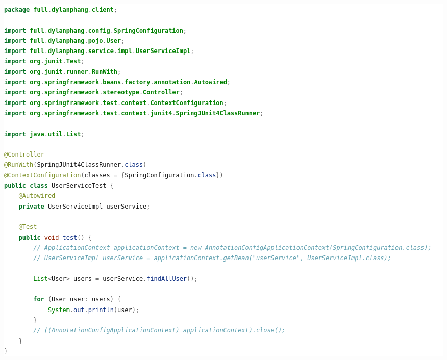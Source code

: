 ```java
package full.dylanphang.client;

import full.dylanphang.config.SpringConfiguration;
import full.dylanphang.pojo.User;
import full.dylanphang.service.impl.UserServiceImpl;
import org.junit.Test;
import org.junit.runner.RunWith;
import org.springframework.beans.factory.annotation.Autowired;
import org.springframework.stereotype.Controller;
import org.springframework.test.context.ContextConfiguration;
import org.springframework.test.context.junit4.SpringJUnit4ClassRunner;

import java.util.List;

@Controller
@RunWith(SpringJUnit4ClassRunner.class)
@ContextConfiguration(classes = {SpringConfiguration.class})
public class UserServiceTest {
    @Autowired
    private UserServiceImpl userService;

    @Test
    public void test() {
        // ApplicationContext applicationContext = new AnnotationConfigApplicationContext(SpringConfiguration.class);
        // UserServiceImpl userService = applicationContext.getBean("userService", UserServiceImpl.class);

        List<User> users = userService.findAllUser();

        for (User user: users) {
            System.out.println(user);
        }
        // ((AnnotationConfigApplicationContext) applicationContext).close();
    }
}
```
